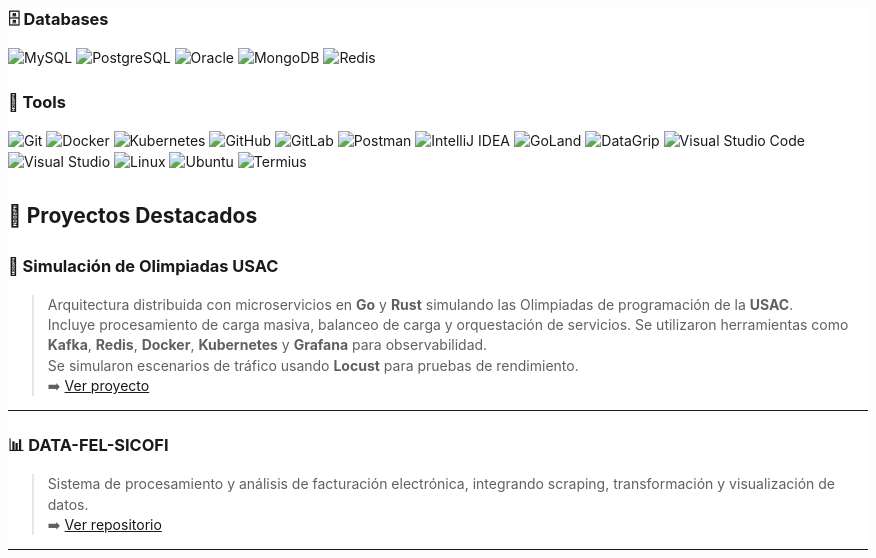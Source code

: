 
### 🗄️ Databases
![MySQL](https://img.shields.io/badge/MySQL-%2300f.svg?style=for-the-badge&logo=mysql&logoColor=white)
![PostgreSQL](https://img.shields.io/badge/PostgreSQL-%23316192.svg?style=for-the-badge&logo=postgresql&logoColor=white)
![Oracle](https://img.shields.io/badge/Oracle-F80000?style=for-the-badge&logo=oracle&logoColor=white)
![MongoDB](https://img.shields.io/badge/MongoDB-%2347A248.svg?style=for-the-badge&logo=mongodb&logoColor=white)
![Redis](https://img.shields.io/badge/Redis-%23DC382D.svg?style=for-the-badge&logo=redis&logoColor=white)

### 🔧 Tools
![Git](https://img.shields.io/badge/git-%23F05033.svg?style=for-the-badge&logo=git&logoColor=white)
![Docker](https://img.shields.io/badge/Docker-%230db7ed.svg?style=for-the-badge&logo=docker&logoColor=white)
![Kubernetes](https://img.shields.io/badge/Kubernetes-%23326CE5.svg?style=for-the-badge&logo=kubernetes&logoColor=white)
![GitHub](https://img.shields.io/badge/github-%23121011.svg?style=for-the-badge&logo=github&logoColor=white)
![GitLab](https://img.shields.io/badge/gitlab-%23121011.svg?style=for-the-badge&logo=gitlab&logoColor=orange)
![Postman](https://img.shields.io/badge/Postman-%23FF6C37.svg?style=for-the-badge&logo=postman&logoColor=white)
![IntelliJ IDEA](https://img.shields.io/badge/IntelliJIDEA-000000.svg?style=for-the-badge&logo=intellij-idea&logoColor=white)
![GoLand](https://img.shields.io/badge/GoLand-000000.svg?style=for-the-badge&logo=goland&logoColor=white)
![DataGrip](https://img.shields.io/badge/DataGrip-000000.svg?style=for-the-badge&logo=datagrip&logoColor=white)
![Visual Studio Code](https://img.shields.io/badge/VS%20Code-0078d7.svg?style=for-the-badge&logo=visual-studio-code&logoColor=white)
![Visual Studio](https://img.shields.io/badge/Visual%20Studio-5C2D91.svg?style=for-the-badge&logo=visual-studio&logoColor=white)
![Linux](https://img.shields.io/badge/Linux-FCC624?style=for-the-badge&logo=linux&logoColor=black)
![Ubuntu](https://img.shields.io/badge/Ubuntu-E95420?style=for-the-badge&logo=ubuntu&logoColor=white)
![Termius](https://img.shields.io/badge/Termius-000000?style=for-the-badge&logo=termius&logoColor=white)


## 🚀 Proyectos Destacados

### 🧩 Simulación de Olimpiadas USAC
> Arquitectura distribuida con microservicios en **Go** y **Rust** simulando las Olimpiadas de programación de la **USAC**.  
> Incluye procesamiento de carga masiva, balanceo de carga y orquestación de servicios. Se utilizaron herramientas como **Kafka**, **Redis**, **Docker**, **Kubernetes** y **Grafana** para observabilidad.  
> Se simularon escenarios de tráfico usando **Locust** para pruebas de rendimiento.  
➡️ [Ver proyecto](https://github.com/JonatanGonzalez0/SO1_2S2024_201900570/tree/master/Proyecto2)

---

### 📊 DATA-FEL-SICOFI
> Sistema de procesamiento y análisis de facturación electrónica, integrando scraping, transformación y visualización de datos.  
➡️ [Ver repositorio](https://github.com/JonatanGonzalez0/DATA-FEL-SICOFI)

---